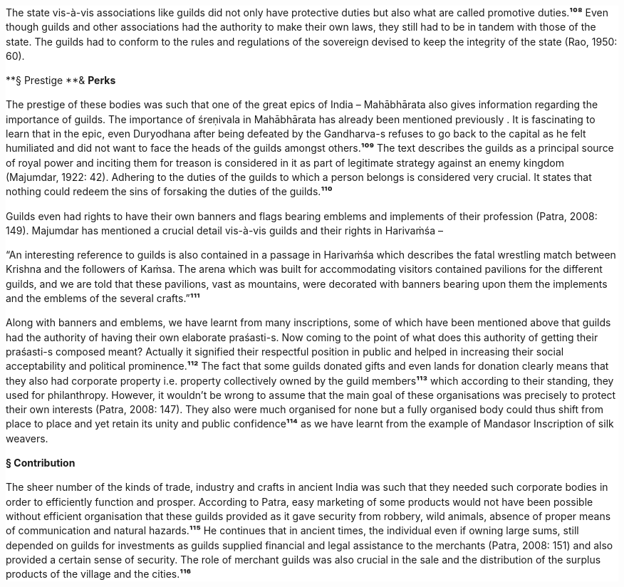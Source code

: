 The state vis-à-vis associations like guilds did not only have
protective duties but also what are called promotive duties.**¹⁰⁸** Even
though guilds and other associations had the authority to make their own
laws, they still had to be in tandem with those of the state. The
guilds had to conform to the rules and regulations of the sovereign
devised to keep the integrity of the state (Rao, 1950: 60).

**§ Prestige **& **Perks**

The prestige of these bodies was such that one of the great epics of
India – Mahābhārata also gives information regarding the importance of
guilds. The importance of śreṇivala in Mahābhārata has already been
mentioned previously . It is fascinating to learn that in the epic, even
Duryodhana after being defeated by the Gandharva-s refuses to go back to
the capital as he felt humiliated and did not want to face the heads of
the guilds amongst others.**¹⁰⁹** The text describes the guilds as a
principal source of royal power and inciting them for treason is
considered in it as part of legitimate strategy against an enemy kingdom
(Majumdar, 1922: 42). Adhering to the duties of the guilds to which a
person belongs is considered very crucial. It states that nothing could
redeem the sins of forsaking the duties of the guilds.**¹¹⁰**

Guilds even had rights to have their own banners and flags bearing
emblems and implements of their profession (Patra, 2008: 149). Majumdar
has mentioned a crucial detail vis-à-vis guilds and their rights in
Harivaṁśa –

“An interesting reference to guilds is also contained in a passage in
Harivaṁśa which describes the fatal wrestling match between Krishna and
the followers of Kaṁsa. The arena which was built for accommodating
visitors contained pavilions for the different guilds, and we are told
that these pavilions, vast as mountains, were decorated with banners
bearing upon them the implements and the emblems of the several
crafts.”**¹¹¹**

Along with banners and emblems, we have learnt from many inscriptions,
some of which have been mentioned above that guilds had the authority of
having their own elaborate praśasti-s. Now coming to the point of what
does this authority of getting their praśasti-s composed meant? Actually
it signified their respectful position in public and helped in
increasing their social acceptability and political prominence.**¹¹²**
The fact that some guilds donated gifts and even lands for donation
clearly means that they also had corporate property i.e. property
collectively owned by the guild members**¹¹³** which according to their
standing, they used for philanthropy. However, it wouldn’t be wrong to
assume that the main goal of these organisations was precisely to
protect their own interests (Patra, 2008: 147). They also were much
organised for none but a fully organised body could thus shift from
place to place and yet retain its unity and public confidence**¹¹⁴** as
we have learnt from the example of Mandasor Inscription of silk weavers.

**§ Contribution**

The sheer number of the kinds of trade, industry and crafts in ancient
India was such that they needed such corporate bodies in order to
efficiently function and prosper. According to Patra, easy marketing of
some products would not have been possible without efficient
organisation that these guilds provided as it gave security from
robbery, wild animals, absence of proper means of communication and
natural hazards.**¹¹⁵** He continues that in ancient times, the
individual even if owning large sums, still depended on guilds for
investments as guilds supplied financial and legal assistance to the
merchants (Patra, 2008: 151) and also provided a certain sense of
security. The role of merchant guilds was also crucial in the sale and
the distribution of the surplus products of the village and the
cities.**¹¹⁶**
